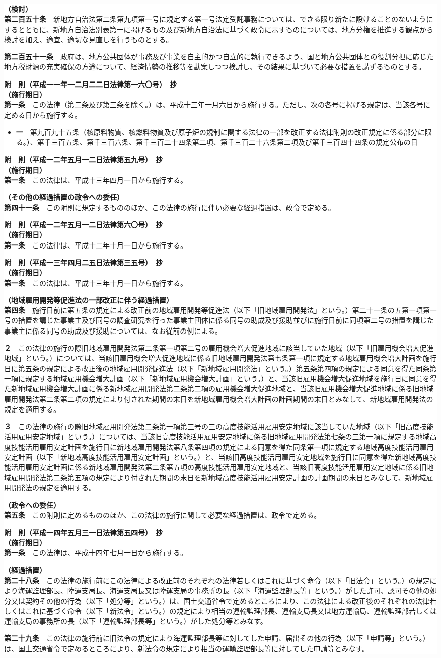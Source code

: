 **（検討）**  
**第二百五十条**　新地方自治法第二条第九項第一号に規定する第一号法定受託事務については、できる限り新たに設けることのないようにするとともに、新地方自治法別表第一に掲げるもの及び新地方自治法に基づく政令に示すものについては、地方分権を推進する観点から検討を加え、適宜、適切な見直しを行うものとする。  
  
**第二百五十一条**　政府は、地方公共団体が事務及び事業を自主的かつ自立的に執行できるよう、国と地方公共団体との役割分担に応じた地方税財源の充実確保の方途について、経済情勢の推移等を勘案しつつ検討し、その結果に基づいて必要な措置を講ずるものとする。  
  
**附　則（平成一一年一二月二二日法律第一六〇号）　抄**  
**（施行期日）**  
**第一条**　この法律（第二条及び第三条を除く。）は、平成十三年一月六日から施行する。ただし、次の各号に掲げる規定は、当該各号に定める日から施行する。  
* **一**　第九百九十五条（核原料物質、核燃料物質及び原子炉の規制に関する法律の一部を改正する法律附則の改正規定に係る部分に限る。）、第千三百五条、第千三百六条、第千三百二十四条第二項、第千三百二十六条第二項及び第千三百四十四条の規定公布の日  
  
**附　則（平成一二年五月一二日法律第五九号）　抄**  
**（施行期日）**  
**第一条**　この法律は、平成十三年四月一日から施行する。  
  
**（その他の経過措置の政令への委任）**  
**第四十一条**　この附則に規定するもののほか、この法律の施行に伴い必要な経過措置は、政令で定める。  
  
**附　則（平成一二年五月一二日法律第六〇号）　抄**  
**（施行期日）**  
**第一条**　この法律は、平成十二年十月一日から施行する。  
  
**附　則（平成一三年四月二五日法律第三五号）　抄**  
**（施行期日）**  
**第一条**　この法律は、平成十三年十月一日から施行する。  
  
**（地域雇用開発等促進法の一部改正に伴う経過措置）**  
**第四条**　施行日前に第五条の規定による改正前の地域雇用開発等促進法（以下「旧地域雇用開発法」という。）第二十一条の五第一項第一号の措置を講じた事業主及び同号の調査研究を行った事業主団体に係る同号の助成及び援助並びに施行日前に同項第二号の措置を講じた事業主に係る同号の助成及び援助については、なお従前の例による。  
  
**２**　この法律の施行の際旧地域雇用開発法第二条第一項第二号の雇用機会増大促進地域に該当していた地域（以下「旧雇用機会増大促進地域」という。）については、当該旧雇用機会増大促進地域に係る旧地域雇用開発法第七条第一項に規定する地域雇用機会増大計画を施行日に第五条の規定による改正後の地域雇用開発促進法（以下「新地域雇用開発法」という。）第五条第四項の規定による同意を得た同条第一項に規定する地域雇用機会増大計画（以下「新地域雇用機会増大計画」という。）と、当該旧雇用機会増大促進地域を施行日に同意を得た新地域雇用機会増大計画に係る新地域雇用開発法第二条第二項の雇用機会増大促進地域と、当該旧雇用機会増大促進地域に係る旧地域雇用開発法第二条第二項の規定により付された期間の末日を新地域雇用機会増大計画の計画期間の末日とみなして、新地域雇用開発法の規定を適用する。  
  
**３**　この法律の施行の際旧地域雇用開発法第二条第一項第三号の三の高度技能活用雇用安定地域に該当していた地域（以下「旧高度技能活用雇用安定地域」という。）については、当該旧高度技能活用雇用安定地域に係る旧地域雇用開発法第七条の三第一項に規定する地域高度技能活用雇用安定計画を施行日に新地域雇用開発法第八条第四項の規定による同意を得た同条第一項に規定する地域高度技能活用雇用安定計画（以下「新地域高度技能活用雇用安定計画」という。）と、当該旧高度技能活用雇用安定地域を施行日に同意を得た新地域高度技能活用雇用安定計画に係る新地域雇用開発法第二条第五項の高度技能活用雇用安定地域と、当該旧高度技能活用雇用安定地域に係る旧地域雇用開発法第二条第五項の規定により付された期間の末日を新地域高度技能活用雇用安定計画の計画期間の末日とみなして、新地域雇用開発法の規定を適用する。  
  
**（政令への委任）**  
**第五条**　この附則に定めるもののほか、この法律の施行に関して必要な経過措置は、政令で定める。  
  
**附　則（平成一四年五月三一日法律第五四号）　抄**  
**（施行期日）**  
**第一条**　この法律は、平成十四年七月一日から施行する。  
  
**（経過措置）**  
**第二十八条**　この法律の施行前にこの法律による改正前のそれぞれの法律若しくはこれに基づく命令（以下「旧法令」という。）の規定により海運監理部長、陸運支局長、海運支局長又は陸運支局の事務所の長（以下「海運監理部長等」という。）がした許可、認可その他の処分又は契約その他の行為（以下「処分等」という。）は、国土交通省令で定めるところにより、この法律による改正後のそれぞれの法律若しくはこれに基づく命令（以下「新法令」という。）の規定により相当の運輸監理部長、運輸支局長又は地方運輸局、運輸監理部若しくは運輸支局の事務所の長（以下「運輸監理部長等」という。）がした処分等とみなす。  
  
**第二十九条**　この法律の施行前に旧法令の規定により海運監理部長等に対してした申請、届出その他の行為（以下「申請等」という。）は、国土交通省令で定めるところにより、新法令の規定により相当の運輸監理部長等に対してした申請等とみなす。  
  